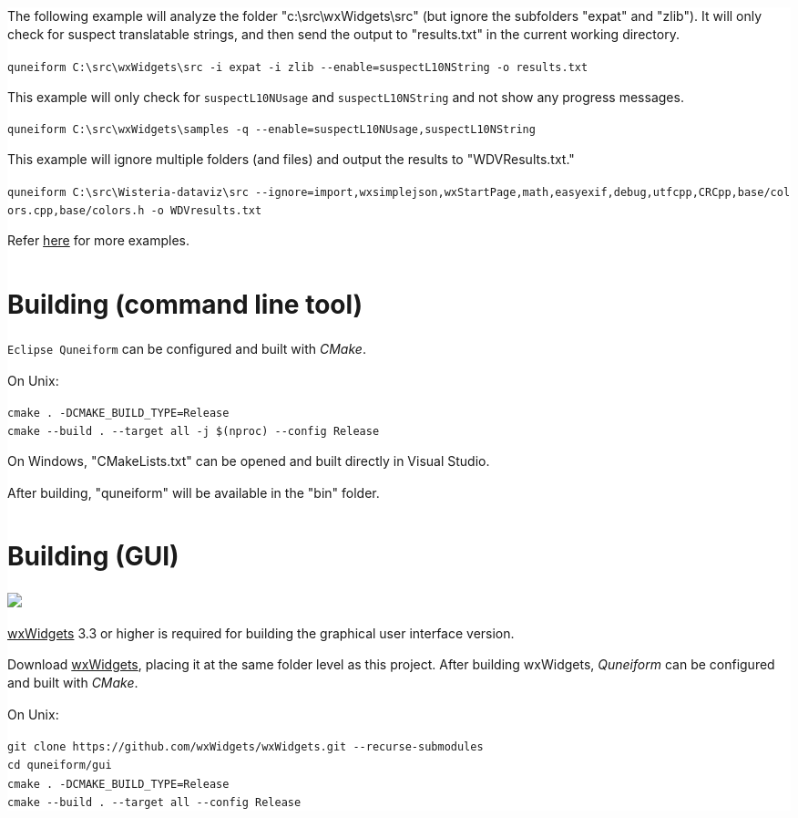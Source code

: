 The following example will analyze the folder "c:\src\wxWidgets\src"
(but ignore the subfolders "expat" and "zlib"). It will only check for
suspect translatable strings, and then send the output to "results.txt"
in the current working directory. 

```shellscript
quneiform C:\src\wxWidgets\src -i expat -i zlib --enable=suspectL10NString -o results.txt
```

This example will only check for `suspectL10NUsage` and `suspectL10NString` and not show
any progress messages.

```shellscript
quneiform C:\src\wxWidgets\samples -q --enable=suspectL10NUsage,suspectL10NString
```

This example will ignore multiple folders (and files) and output the results to "WDVResults.txt."

```shellscript
quneiform C:\src\Wisteria-dataviz\src --ignore=import,wxsimplejson,wxStartPage,math,easyexif,debug,utfcpp,CRCpp,base/colors.cpp,base/colors.h -o WDVresults.txt
```

Refer [here](Example.md) for more examples.

# Building (command line tool)

`Eclipse Quneiform` can be configured and built with *CMake*.

On Unix:

```shellscript
cmake . -DCMAKE_BUILD_TYPE=Release
cmake --build . --target all -j $(nproc) --config Release
```

On Windows, "CMakeLists.txt" can be opened and built directly in Visual Studio.

After building, "quneiform" will be available in the "bin" folder.

# Building (GUI)

![](docs/manual/images/main-window.png)

[wxWidgets](https://github.com/wxWidgets/wxWidgets) 3.3 or higher is required for building the graphical user interface version.

Download [wxWidgets](https://github.com/wxWidgets/wxWidgets), placing it at the same folder level as this project.
After building wxWidgets, *Quneiform* can be configured and built with *CMake*.

On Unix:

```shellscript
git clone https://github.com/wxWidgets/wxWidgets.git --recurse-submodules
cd quneiform/gui
cmake . -DCMAKE_BUILD_TYPE=Release
cmake --build . --target all --config Release
```
